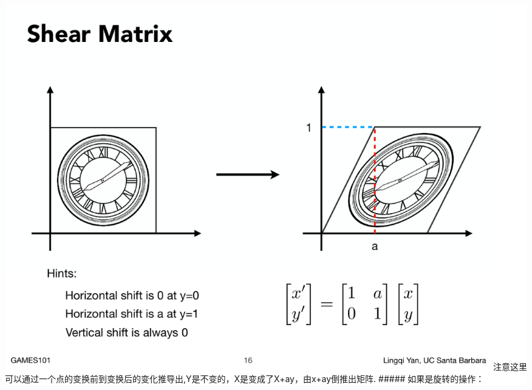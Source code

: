 <img src="2020-03-14-17-39-12.png" width = "800" alt=""/>
注意这里可以通过一个点的变换前到变换后的变化推导出,Y是不变的，X是变成了X+ay，由x+ay倒推出矩阵.
##### 如果是旋转的操作：
